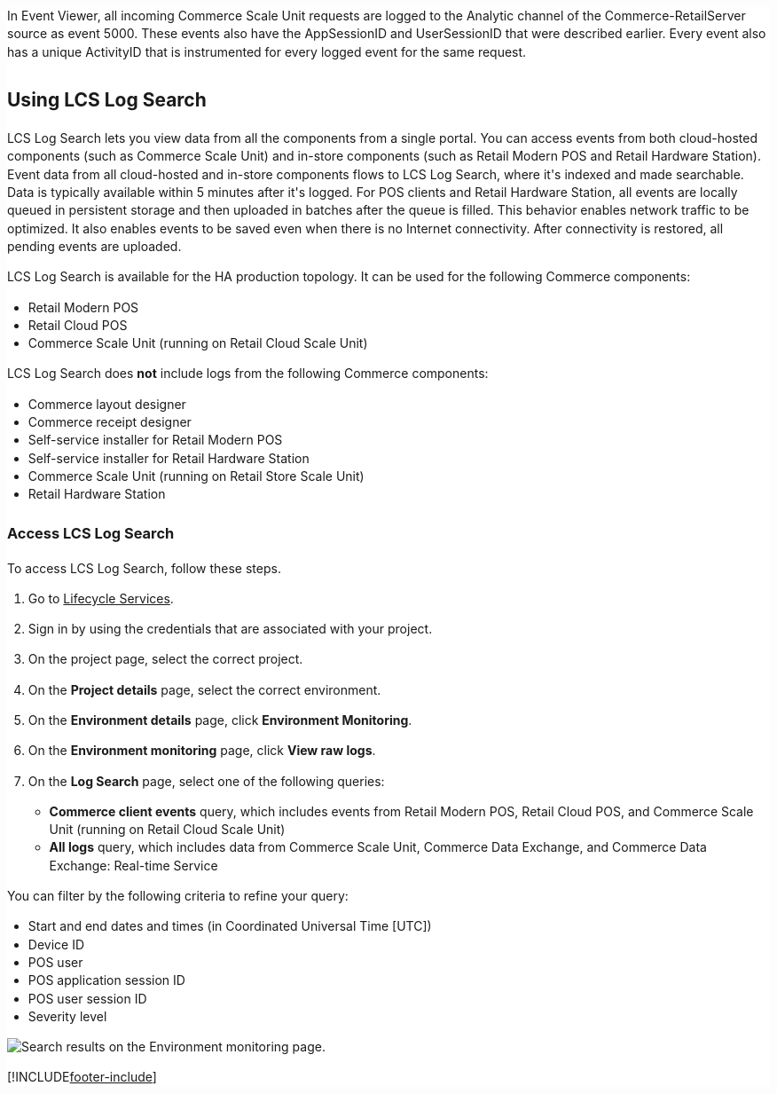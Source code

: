 In Event Viewer, all incoming Commerce Scale Unit requests are logged to the Analytic channel of the Commerce-RetailServer source as event 5000. These events also have the AppSessionID and UserSessionID that were described earlier. Every event also has a unique ActivityID that is instrumented for every logged event for the same request.

## Using LCS Log Search

LCS Log Search lets you view data from all the components from a single portal. You can access events from both cloud-hosted components (such as Commerce Scale Unit) and in-store components (such as Retail Modern POS and Retail Hardware Station). Event data from all cloud-hosted and in-store components flows to LCS Log Search, where it's indexed and made searchable. Data is typically available within 5 minutes after it's logged. For POS clients and Retail Hardware Station, all events are locally queued in persistent storage and then uploaded in batches after the queue is filled. This behavior enables network traffic to be optimized. It also enables events to be saved even when there is no Internet connectivity. After connectivity is restored, all pending events are uploaded.

LCS Log Search is available for the HA production topology. It can be used for the following Commerce components:

- Retail Modern POS
- Retail Cloud POS
- Commerce Scale Unit (running on Retail Cloud Scale Unit)

LCS Log Search does **not** include logs from the following Commerce components:

- Commerce layout designer
- Commerce receipt designer
- Self-service installer for Retail Modern POS
- Self-service installer for Retail Hardware Station
- Commerce Scale Unit (running on Retail Store Scale Unit)
- Retail Hardware Station

### Access LCS Log Search

To access LCS Log Search, follow these steps.

1. Go to [Lifecycle Services](https://lcs.dynamics.com/).
2. Sign in by using the credentials that are associated with your project.
3. On the project page, select the correct project.
4. On the **Project details** page, select the correct environment.
5. On the **Environment details** page, click **Environment Monitoring**.
6. On the **Environment monitoring** page, click **View raw logs**.
7. On the **Log Search** page, select one of the following queries:

    - **Commerce client events** query, which includes events from Retail Modern POS, Retail Cloud POS, and Commerce Scale Unit (running on Retail Cloud Scale Unit)
    - **All logs** query, which includes data from Commerce Scale Unit, Commerce Data Exchange, and Commerce Data Exchange: Real-time Service

You can filter by the following criteria to refine your query:

- Start and end dates and times (in Coordinated Universal Time \[UTC\])
- Device ID
- POS user
- POS application session ID
- POS user session ID
- Severity level


![Search results on the Environment monitoring page.](./media/log-search-results.png)

[!INCLUDE[footer-include](../../includes/footer-banner.md)]
